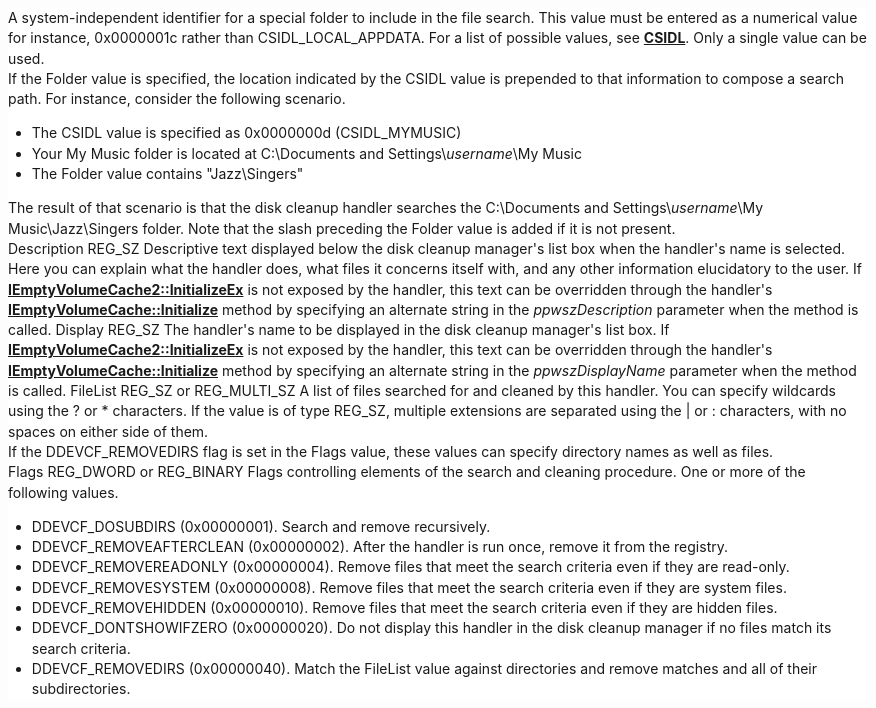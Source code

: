 <td>A system-independent identifier for a special folder to include in the file search. This value must be entered as a numerical value for instance, 0x0000001c rather than CSIDL_LOCAL_APPDATA. For a list of possible values, see <a href="https://docs.microsoft.com/windows/desktop/shell/csidl"><strong>CSIDL</strong></a>. Only a single value can be used.<br/> If the Folder value is specified, the location indicated by the CSIDL value is prepended to that information to compose a search path. For instance, consider the following scenario.<br/>
<ul>
<li>The CSIDL value is specified as 0x0000000d (CSIDL_MYMUSIC)</li>
<li>Your My Music folder is located at C:\Documents and Settings\<em>username</em>\My Music</li>
<li>The Folder value contains &quot;Jazz\Singers&quot;</li>
</ul>
The result of that scenario is that the disk cleanup handler searches the C:\Documents and Settings\<em>username</em>\My Music\Jazz\Singers folder. Note that the slash preceding the Folder value is added if it is not present.<br/></td>
</tr>
<tr class="odd">
<td>Description</td>
<td>REG_SZ</td>
<td>Descriptive text displayed below the disk cleanup manager's list box when the handler's name is selected. Here you can explain what the handler does, what files it concerns itself with, and any other information elucidatory to the user. If <a href="/windows/desktop/api/Emptyvc/nf-emptyvc-iemptyvolumecache2-initializeex"><strong>IEmptyVolumeCache2::InitializeEx</strong></a> is not exposed by the handler, this text can be overridden through the handler's <a href="/windows/desktop/api/Emptyvc/nf-emptyvc-iemptyvolumecache-initialize"><strong>IEmptyVolumeCache::Initialize</strong></a> method by specifying an alternate string in the <em>ppwszDescription</em> parameter when the method is called.</td>
</tr>
<tr class="even">
<td>Display</td>
<td>REG_SZ</td>
<td>The handler's name to be displayed in the disk cleanup manager's list box. If <a href="/windows/desktop/api/Emptyvc/nf-emptyvc-iemptyvolumecache2-initializeex"><strong>IEmptyVolumeCache2::InitializeEx</strong></a> is not exposed by the handler, this text can be overridden through the handler's <a href="/windows/desktop/api/Emptyvc/nf-emptyvc-iemptyvolumecache-initialize"><strong>IEmptyVolumeCache::Initialize</strong></a> method by specifying an alternate string in the <em>ppwszDisplayName</em> parameter when the method is called.</td>
</tr>
<tr class="odd">
<td>FileList</td>
<td>REG_SZ or REG_MULTI_SZ</td>
<td>A list of files searched for and cleaned by this handler. You can specify wildcards using the ? or * characters. If the value is of type REG_SZ, multiple extensions are separated using the | or : characters, with no spaces on either side of them.<br/> If the DDEVCF_REMOVEDIRS flag is set in the Flags value, these values can specify directory names as well as files.<br/></td>
</tr>
<tr class="even">
<td>Flags</td>
<td>REG_DWORD or REG_BINARY</td>
<td>Flags controlling elements of the search and cleaning procedure. One or more of the following values.
<ul>
<li>DDEVCF_DOSUBDIRS (0x00000001). Search and remove recursively.</li>
<li>DDEVCF_REMOVEAFTERCLEAN (0x00000002). After the handler is run once, remove it from the registry.</li>
<li>DDEVCF_REMOVEREADONLY (0x00000004). Remove files that meet the search criteria even if they are read-only.</li>
<li>DDEVCF_REMOVESYSTEM (0x00000008). Remove files that meet the search criteria even if they are system files.</li>
<li>DDEVCF_REMOVEHIDDEN (0x00000010). Remove files that meet the search criteria even if they are hidden files.</li>
<li>DDEVCF_DONTSHOWIFZERO (0x00000020). Do not display this handler in the disk cleanup manager if no files match its search criteria.</li>
<li>DDEVCF_REMOVEDIRS (0x00000040). Match the FileList value against directories and remove matches and all of their subdirectories.</li>
